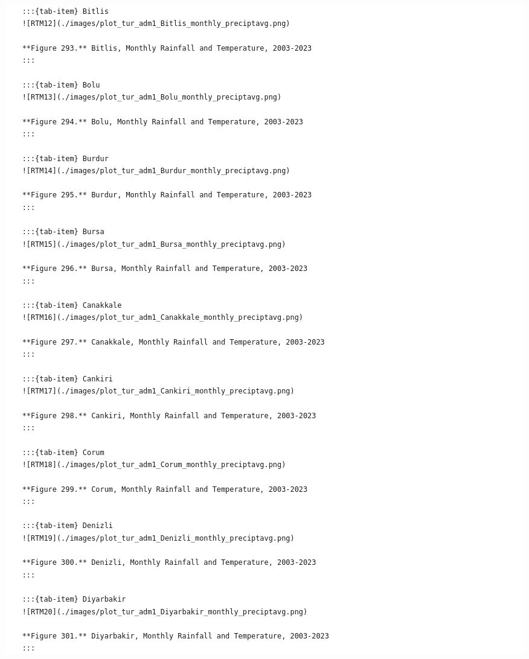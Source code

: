 		:::{tab-item} Bitlis
		![RTM12](./images/plot_tur_adm1_Bitlis_monthly_preciptavg.png)

		**Figure 293.** Bitlis, Monthly Rainfall and Temperature, 2003-2023
		:::

		:::{tab-item} Bolu
		![RTM13](./images/plot_tur_adm1_Bolu_monthly_preciptavg.png)

		**Figure 294.** Bolu, Monthly Rainfall and Temperature, 2003-2023
		:::

		:::{tab-item} Burdur
		![RTM14](./images/plot_tur_adm1_Burdur_monthly_preciptavg.png)

		**Figure 295.** Burdur, Monthly Rainfall and Temperature, 2003-2023
		:::

		:::{tab-item} Bursa
		![RTM15](./images/plot_tur_adm1_Bursa_monthly_preciptavg.png)

		**Figure 296.** Bursa, Monthly Rainfall and Temperature, 2003-2023
		:::

		:::{tab-item} Canakkale
		![RTM16](./images/plot_tur_adm1_Canakkale_monthly_preciptavg.png)

		**Figure 297.** Canakkale, Monthly Rainfall and Temperature, 2003-2023
		:::

		:::{tab-item} Cankiri
		![RTM17](./images/plot_tur_adm1_Cankiri_monthly_preciptavg.png)

		**Figure 298.** Cankiri, Monthly Rainfall and Temperature, 2003-2023
		:::

		:::{tab-item} Corum
		![RTM18](./images/plot_tur_adm1_Corum_monthly_preciptavg.png)

		**Figure 299.** Corum, Monthly Rainfall and Temperature, 2003-2023
		:::

		:::{tab-item} Denizli
		![RTM19](./images/plot_tur_adm1_Denizli_monthly_preciptavg.png)

		**Figure 300.** Denizli, Monthly Rainfall and Temperature, 2003-2023
		:::

		:::{tab-item} Diyarbakir
		![RTM20](./images/plot_tur_adm1_Diyarbakir_monthly_preciptavg.png)

		**Figure 301.** Diyarbakir, Monthly Rainfall and Temperature, 2003-2023
		:::
